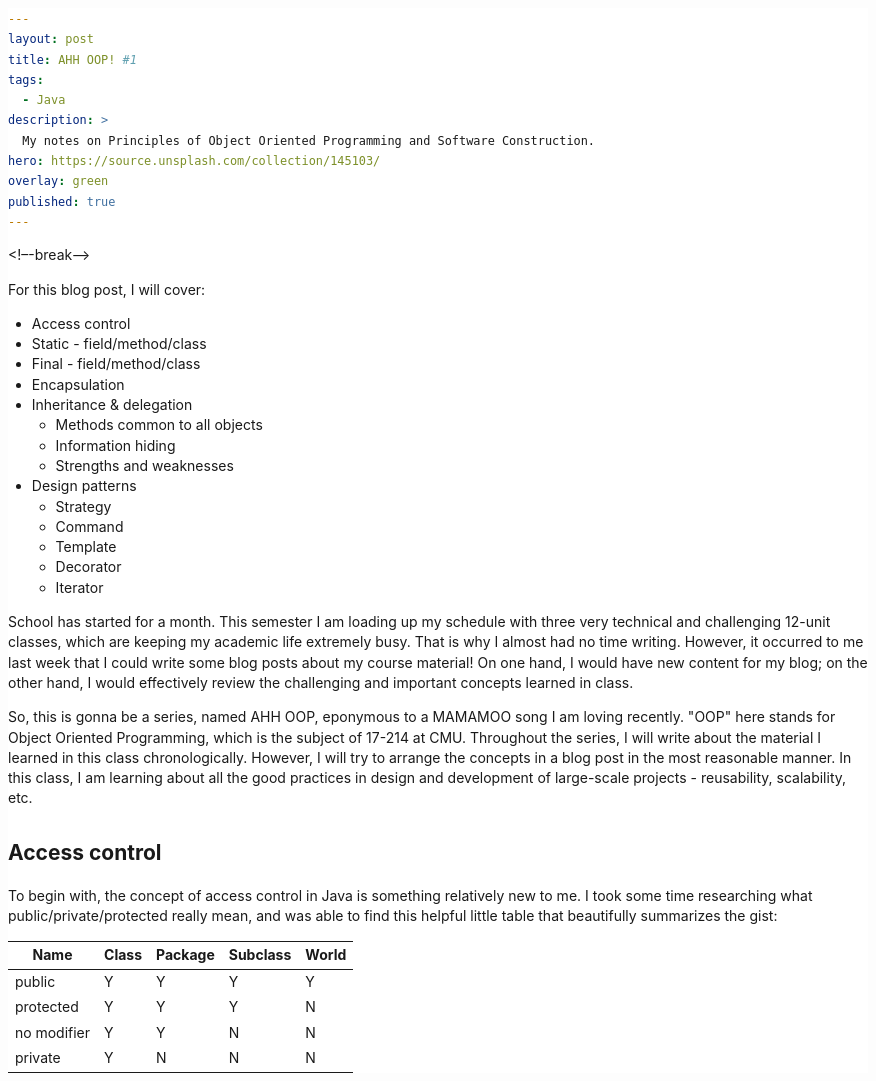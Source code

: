```yaml
---
layout: post
title: AHH OOP! #1 
tags:
  - Java
description: >
  My notes on Principles of Object Oriented Programming and Software Construction.
hero: https://source.unsplash.com/collection/145103/
overlay: green
published: true
---
```


<!–-break-–>

For this blog post, I will cover:
- Access control
- Static - field/method/class
- Final - field/method/class
- Encapsulation
- Inheritance & delegation
    - Methods common to all objects
    - Information hiding
    - Strengths and weaknesses
- Design patterns
    - Strategy
    - Command
    - Template
    - Decorator
    - Iterator

School has started for a month. This semester I am loading up my schedule with three very technical and challenging 12-unit classes, which are keeping my academic life extremely busy. That is why I almost had no time writing. However, it occurred to me last week that I could write some blog posts about my course material! On one hand, I would have new content for my blog; on the other hand, I would effectively review the challenging and important concepts learned in class.

So, this is gonna be a series, named AHH OOP, eponymous to a MAMAMOO song I am loving recently. "OOP" here stands for Object Oriented Programming, which is the subject of 17-214 at CMU. Throughout the series, I will write about the material I learned in this class chronologically. However, I will try to arrange the concepts in a blog post in the most reasonable manner. In this class, I am learning about all the good practices in design and development of large-scale projects - reusability, scalability, etc.

## Access control

To begin with, the concept of access control in Java is something relatively new to me. I took some time researching what public/private/protected really mean, and was able to find this helpful little table that beautifully summarizes the gist:

| Name        | Class     | Package      | Subclass     | World     |    
|-------------|-----------|--------------|--------------|-----------|
| public      |         Y |            Y |            Y |         Y |
| protected   |         Y |            Y |            Y |         N |
| no modifier |         Y |            Y |            N |         N |
| private     |         Y |            N |            N |         N |
